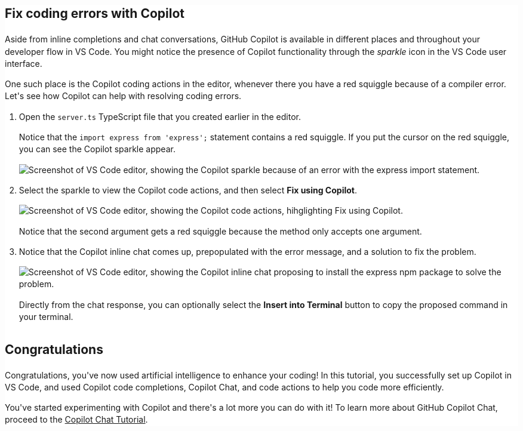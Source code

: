 ## Fix coding errors with Copilot

Aside from inline completions and chat conversations, GitHub Copilot is available in different places and throughout your developer flow in VS Code. You might notice the presence of Copilot functionality through the *sparkle* icon in the VS Code user interface.

One such place is the Copilot coding actions in the editor, whenever there you have a red squiggle because of a compiler error. Let's see how Copilot can help with resolving coding errors.

1. Open the `server.ts` TypeScript file that you created earlier in the editor.

    Notice that the `import express from 'express';` statement contains a red squiggle. If you put the cursor on the red squiggle, you can see the Copilot sparkle appear.

    ![Screenshot of VS Code editor, showing the Copilot sparkle because of an error with the express import statement.](./images/getting-started/copilot-code-action-sparkle.png)

1. Select the sparkle to view the Copilot code actions, and then select **Fix using Copilot**.

    ![Screenshot of VS Code editor, showing the Copilot code actions, hihglighting `Fix using Copilot`.](./images/getting-started/copilot-code-action-fix.png)

    Notice that the second argument gets a red squiggle because the method only accepts one argument.

1. Notice that the Copilot inline chat comes up, prepopulated with the error message, and a solution to fix the problem.

    ![Screenshot of VS Code editor, showing the Copilot inline chat proposing to install the express npm package to solve the problem.](./images/getting-started/copilot-code-action-fix-result.png)

    Directly from the chat response, you can optionally select the **Insert into Terminal** button to copy the proposed command in your terminal.

## Congratulations

Congratulations, you've now used artificial intelligence to enhance your coding! In this tutorial, you successfully set up Copilot in VS Code, and used Copilot code completions, Copilot Chat, and code actions to help you code more efficiently.

You've started experimenting with Copilot and there's a lot more you can do with it! To learn more about GitHub Copilot Chat, proceed to the [Copilot Chat Tutorial](/docs/copilot/getting-started-chat.md).
